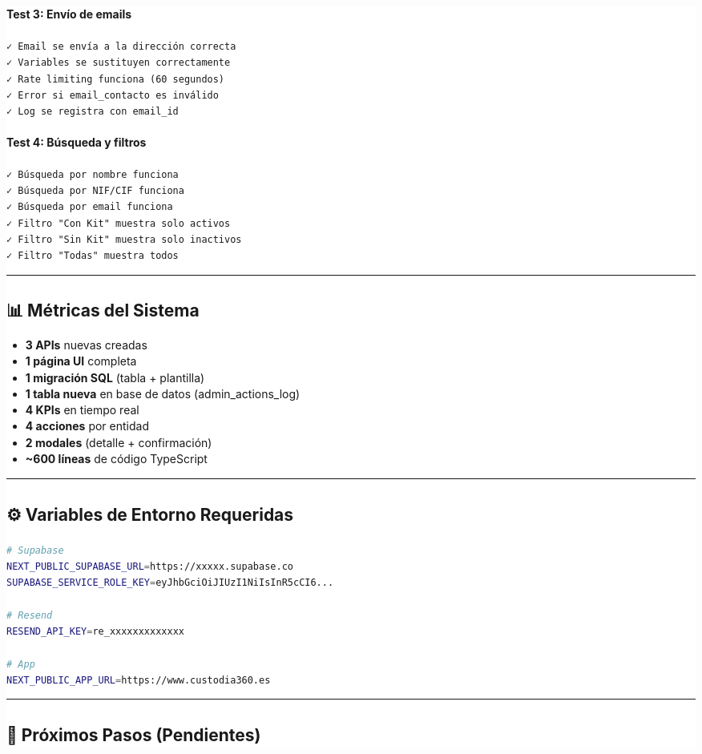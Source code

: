 #### Test 3: Envío de emails
```
✓ Email se envía a la dirección correcta
✓ Variables se sustituyen correctamente
✓ Rate limiting funciona (60 segundos)
✓ Error si email_contacto es inválido
✓ Log se registra con email_id
```

#### Test 4: Búsqueda y filtros
```
✓ Búsqueda por nombre funciona
✓ Búsqueda por NIF/CIF funciona
✓ Búsqueda por email funciona
✓ Filtro "Con Kit" muestra solo activos
✓ Filtro "Sin Kit" muestra solo inactivos
✓ Filtro "Todas" muestra todos
```

---

## 📊 Métricas del Sistema

- **3 APIs** nuevas creadas
- **1 página UI** completa
- **1 migración SQL** (tabla + plantilla)
- **1 tabla nueva** en base de datos (admin_actions_log)
- **4 KPIs** en tiempo real
- **4 acciones** por entidad
- **2 modales** (detalle + confirmación)
- **~600 líneas** de código TypeScript

---

## ⚙️ Variables de Entorno Requeridas

```bash
# Supabase
NEXT_PUBLIC_SUPABASE_URL=https://xxxxx.supabase.co
SUPABASE_SERVICE_ROLE_KEY=eyJhbGciOiJIUzI1NiIsInR5cCI6...

# Resend
RESEND_API_KEY=re_xxxxxxxxxxxxx

# App
NEXT_PUBLIC_APP_URL=https://www.custodia360.es
```

---

## 🚀 Próximos Pasos (Pendientes)
